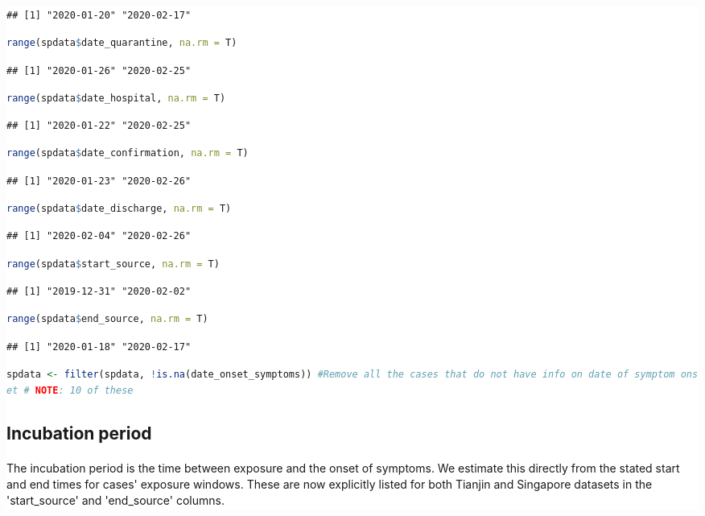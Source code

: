```
## [1] "2020-01-20" "2020-02-17"
```

```r
range(spdata$date_quarantine, na.rm = T)
```

```
## [1] "2020-01-26" "2020-02-25"
```

```r
range(spdata$date_hospital, na.rm = T)
```

```
## [1] "2020-01-22" "2020-02-25"
```

```r
range(spdata$date_confirmation, na.rm = T)
```

```
## [1] "2020-01-23" "2020-02-26"
```

```r
range(spdata$date_discharge, na.rm = T)
```

```
## [1] "2020-02-04" "2020-02-26"
```

```r
range(spdata$start_source, na.rm = T)
```

```
## [1] "2019-12-31" "2020-02-02"
```

```r
range(spdata$end_source, na.rm = T)
```

```
## [1] "2020-01-18" "2020-02-17"
```

```r
spdata <- filter(spdata, !is.na(date_onset_symptoms)) #Remove all the cases that do not have info on date of symptom onset # NOTE: 10 of these
```

## Incubation period

The incubation period is the time between exposure and the onset of symptoms. We estimate this directly from the stated start and end times for cases' exposure windows. These are now explicitly listed for both Tianjin and Singapore datasets in the 'start_source' and 'end_source' columns.
